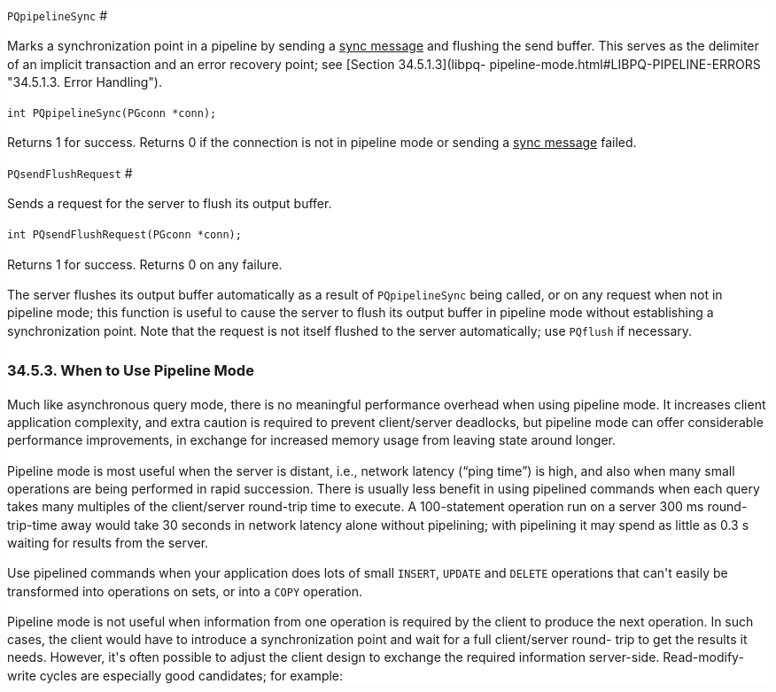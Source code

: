 `PQpipelineSync` #

    

Marks a synchronization point in a pipeline by sending a [sync
message](protocol-flow.html#PROTOCOL-FLOW-EXT-QUERY "55.2.3. Extended Query")
and flushing the send buffer. This serves as the delimiter of an implicit
transaction and an error recovery point; see [Section 34.5.1.3](libpq-
pipeline-mode.html#LIBPQ-PIPELINE-ERRORS "34.5.1.3. Error Handling").

    
    
    int PQpipelineSync(PGconn *conn);
    

Returns 1 for success. Returns 0 if the connection is not in pipeline mode or
sending a [sync message](protocol-flow.html#PROTOCOL-FLOW-EXT-QUERY
"55.2.3. Extended Query") failed.

`PQsendFlushRequest` #

    

Sends a request for the server to flush its output buffer.

    
    
    int PQsendFlushRequest(PGconn *conn);
    

Returns 1 for success. Returns 0 on any failure.

The server flushes its output buffer automatically as a result of
`PQpipelineSync` being called, or on any request when not in pipeline mode;
this function is useful to cause the server to flush its output buffer in
pipeline mode without establishing a synchronization point. Note that the
request is not itself flushed to the server automatically; use `PQflush` if
necessary.

### 34.5.3. When to Use Pipeline Mode #

Much like asynchronous query mode, there is no meaningful performance overhead
when using pipeline mode. It increases client application complexity, and
extra caution is required to prevent client/server deadlocks, but pipeline
mode can offer considerable performance improvements, in exchange for
increased memory usage from leaving state around longer.

Pipeline mode is most useful when the server is distant, i.e., network latency
(“ping time”) is high, and also when many small operations are being performed
in rapid succession. There is usually less benefit in using pipelined commands
when each query takes many multiples of the client/server round-trip time to
execute. A 100-statement operation run on a server 300 ms round-trip-time away
would take 30 seconds in network latency alone without pipelining; with
pipelining it may spend as little as 0.3 s waiting for results from the
server.

Use pipelined commands when your application does lots of small `INSERT`,
`UPDATE` and `DELETE` operations that can't easily be transformed into
operations on sets, or into a `COPY` operation.

Pipeline mode is not useful when information from one operation is required by
the client to produce the next operation. In such cases, the client would have
to introduce a synchronization point and wait for a full client/server round-
trip to get the results it needs. However, it's often possible to adjust the
client design to exchange the required information server-side. Read-modify-
write cycles are especially good candidates; for example:
